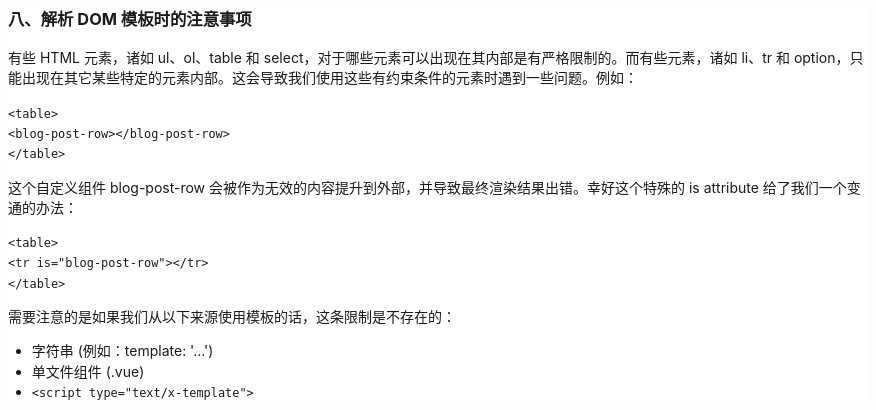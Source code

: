 ### 八、解析 DOM 模板时的注意事项
有些 HTML 元素，诸如 ul、ol、table 和 select，对于哪些元素可以出现在其内部是有严格限制的。而有些元素，诸如 li、tr 和 option，只能出现在其它某些特定的元素内部。这会导致我们使用这些有约束条件的元素时遇到一些问题。例如：

    <table>
    <blog-post-row></blog-post-row>
    </table>

这个自定义组件 blog-post-row 会被作为无效的内容提升到外部，并导致最终渲染结果出错。幸好这个特殊的 is attribute 给了我们一个变通的办法：

    <table>
    <tr is="blog-post-row"></tr>
    </table>

需要注意的是如果我们从以下来源使用模板的话，这条限制是不存在的：
+ 字符串 (例如：template: '...')
+ 单文件组件 (.vue)
+ `<script type="text/x-template">`
